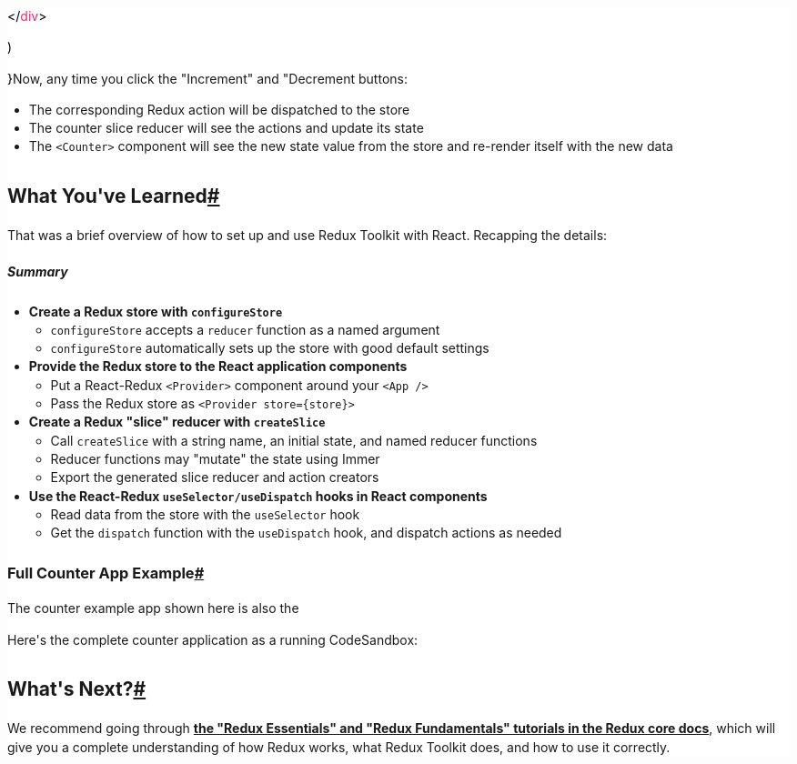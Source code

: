 <span class="token plain"> </span><span class="token tag punctuation" style="color: #000000">&lt;/</span><span class="token tag" style="color: #f92672">div</span><span class="token tag punctuation" style="color: #000000">&gt;</span><span class="token plain"></span>

<span class="token plain"> </span><span class="token punctuation" style="color: #000000">)</span><span class="token plain"></span>

<span class="token plain"></span><span class="token punctuation" style="color: #000000">}</span>Now, any time you click the "Increment" and "Decrement buttons:

- The corresponding Redux action will be dispatched to the store
- The counter slice reducer will see the actions and update its state
- The `<Counter>` component will see the new state value from the store and re-render itself with the new data

## <span id="what-youve-learned" class="anchor enhancedAnchor_2LWZ"></span>What You've Learned<a href="#what-youve-learned" class="hash-link" title="Direct link to heading">#</a>

That was a brief overview of how to set up and use Redux Toolkit with React. Recapping the details:

##### <span class="admonition-icon"> </span>Summary

- **Create a Redux store with `configureStore`**
  - `configureStore` accepts a `reducer` function as a named argument
  - `configureStore` automatically sets up the store with good default settings
- **Provide the Redux store to the React application components**
  - Put a React-Redux `<Provider>` component around your `<App />`
  - Pass the Redux store as `<Provider store={store}>`
- **Create a Redux "slice" reducer with `createSlice`**
  - Call `createSlice` with a string name, an initial state, and named reducer functions
  - Reducer functions may "mutate" the state using Immer
  - Export the generated slice reducer and action creators
- **Use the React-Redux `useSelector/useDispatch` hooks in React components**
  - Read data from the store with the `useSelector` hook
  - Get the `dispatch` function with the `useDispatch` hook, and dispatch actions as needed

### <span id="full-counter-app-example" class="anchor enhancedAnchor_2LWZ"></span>Full Counter App Example<a href="#full-counter-app-example" class="hash-link" title="Direct link to heading">#</a>

The counter example app shown here is also the

Here's the complete counter application as a running CodeSandbox:

## <span id="whats-next" class="anchor enhancedAnchor_2LWZ"></span>What's Next?<a href="#whats-next" class="hash-link" title="Direct link to heading">#</a>

We recommend going through [**the "Redux Essentials" and "Redux Fundamentals" tutorials in the Redux core docs**](index.html), which will give you a complete understanding of how Redux works, what Redux Toolkit does, and how to use it correctly.
